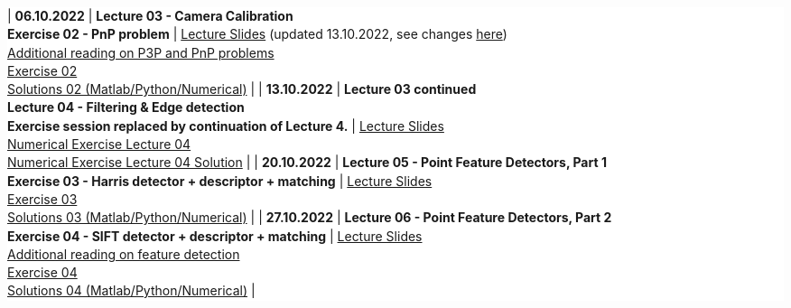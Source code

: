| **06.10.2022** | **Lecture 03 - Camera Calibration<br />Exercise 02 - PnP problem**                                                                                                                                                                  | [Lecture Slides](https://rpg.ifi.uzh.ch/docs/teaching/2022/03_camera_calibration.pdf) (updated 13.10.2022, see changes [here](https://rpg.ifi.uzh.ch/docs/teaching/2022/03_changes.txt)) <br />[Additional reading on P3P and PnP problems](https://rpg.ifi.uzh.ch/docs/teaching/2022/pnp_papers.zip) <br />[Exercise 02](https://rpg.ifi.uzh.ch/docs/teaching/2022/exercise2.zip) <br />[Solutions 02 (Matlab/Python/Numerical)](https://rpg.ifi.uzh.ch/docs/teaching/2022/exercise2_solution.zip)                                                                                                                                                                                                                                                                                                                                                                                                                                                                                                                                                                  |
| **13.10.2022** | **Lecture 03 continued <br />Lecture 04 - Filtering & Edge detection<br />Exercise session replaced by continuation of Lecture 4.**                                                                                                 | [Lecture Slides](https://rpg.ifi.uzh.ch/docs/teaching/2022/04_filtering.pdf) <br />[Numerical Exercise Lecture 04](https://rpg.ifi.uzh.ch/docs/teaching/2022/lecture04_numerical_exercise.pdf)<br />[Numerical Exercise Lecture 04 Solution](https://rpg.ifi.uzh.ch/docs/teaching/2022/lecture04_numerical_exercise_solution.pdf)                                                                                                                                                                                                                                                                                                                                                                                                                                                                                                                                                                                                                                                                                                                              |
| **20.10.2022** | **Lecture 05 - Point Feature Detectors, Part 1<br />Exercise 03 - Harris detector + descriptor + matching**                                                                                                                         | [Lecture Slides](https://rpg.ifi.uzh.ch/docs/teaching/2022/05_feature_detection_1.pdf) <br />[Exercise 03](https://rpg.ifi.uzh.ch/docs/teaching/2022/exercise3.zip)<br />[Solutions 03 (Matlab/Python/Numerical)](https://rpg.ifi.uzh.ch/docs/teaching/2022/exercise3_solution.zip)                                                                                                                                                                                                                                                                                                                                                                                                                                                                                                                                                                                                                                                                                                                                                                            |
| **27.10.2022** | **Lecture 06 - Point Feature Detectors, Part 2<br />Exercise 04 - SIFT detector + descriptor + matching**                                                                                                                           | [Lecture Slides](https://rpg.ifi.uzh.ch/docs/teaching/2022/06_feature_detection_2.pdf)<br />[Additional reading on feature detection](https://rpg.ifi.uzh.ch/docs/teaching/2022/feature_detectors.zip)<br />[Exercise 04](https://rpg.ifi.uzh.ch/docs/teaching/2022/exercise4.zip)<br />[Solutions 04 (Matlab/Python/Numerical)](https://rpg.ifi.uzh.ch/docs/teaching/2022/exercise4_solution.zip)                                                                                                                                                                                                                                                                                                                                                                                                                                                                                                                                                                                                                                                                |